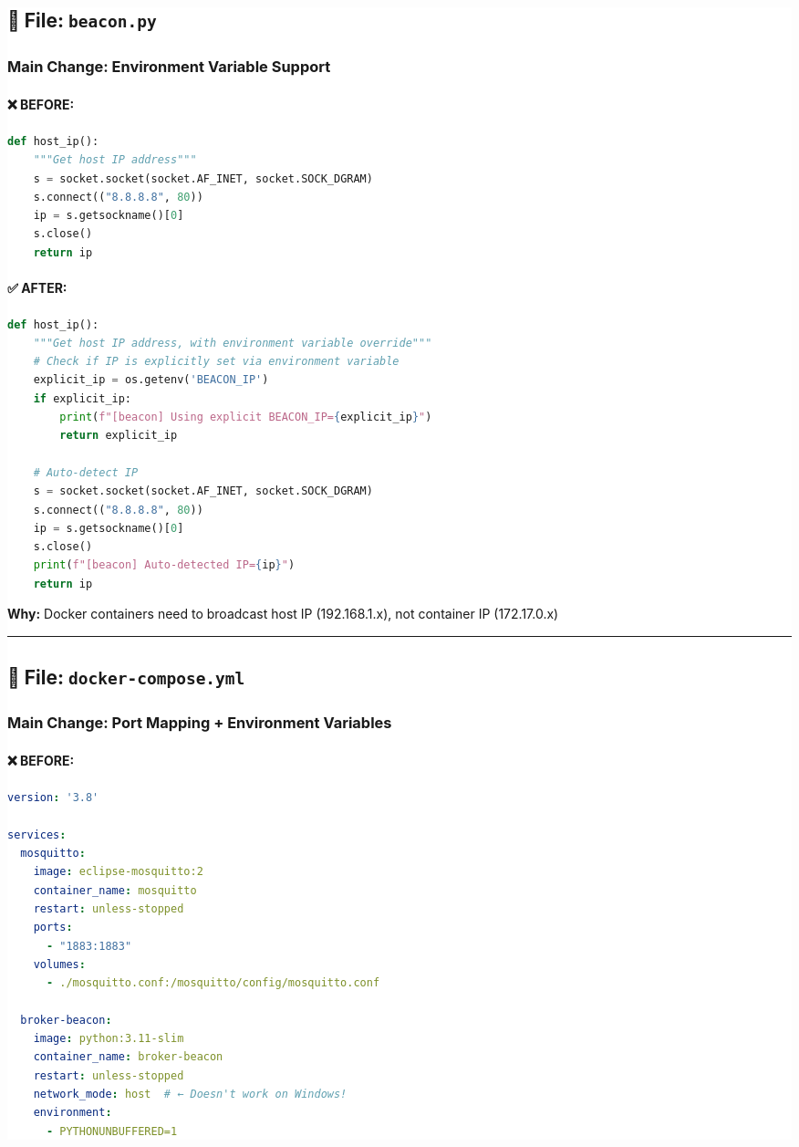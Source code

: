 ## 📂 File: `beacon.py`

### Main Change: Environment Variable Support

#### ❌ BEFORE:
```python
def host_ip():
    """Get host IP address"""
    s = socket.socket(socket.AF_INET, socket.SOCK_DGRAM)
    s.connect(("8.8.8.8", 80))
    ip = s.getsockname()[0]
    s.close()
    return ip
```

#### ✅ AFTER:
```python
def host_ip():
    """Get host IP address, with environment variable override"""
    # Check if IP is explicitly set via environment variable
    explicit_ip = os.getenv('BEACON_IP')
    if explicit_ip:
        print(f"[beacon] Using explicit BEACON_IP={explicit_ip}")
        return explicit_ip
    
    # Auto-detect IP
    s = socket.socket(socket.AF_INET, socket.SOCK_DGRAM)
    s.connect(("8.8.8.8", 80))
    ip = s.getsockname()[0]
    s.close()
    print(f"[beacon] Auto-detected IP={ip}")
    return ip
```

**Why:** Docker containers need to broadcast host IP (192.168.1.x), not container IP (172.17.0.x)

---

## 📂 File: `docker-compose.yml`

### Main Change: Port Mapping + Environment Variables

#### ❌ BEFORE:
```yaml
version: '3.8'

services:
  mosquitto:
    image: eclipse-mosquitto:2
    container_name: mosquitto
    restart: unless-stopped
    ports:
      - "1883:1883"
    volumes:
      - ./mosquitto.conf:/mosquitto/config/mosquitto.conf

  broker-beacon:
    image: python:3.11-slim
    container_name: broker-beacon
    restart: unless-stopped
    network_mode: host  # ← Doesn't work on Windows!
    environment:
      - PYTHONUNBUFFERED=1
```